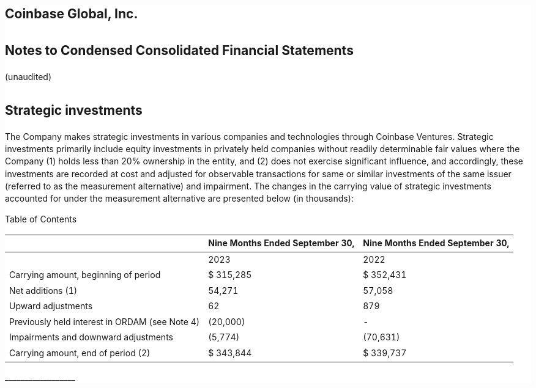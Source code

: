 <h2>Coinbase Global, Inc.</h2>
<h2>Notes to Condensed Consolidated Financial Statements</h2>
<p>(unaudited)</p>
<h2>Strategic investments</h2>
<p>The Company makes strategic investments in various companies and technologies through Coinbase Ventures. Strategic investments primarily include equity investments in privately held companies without readily determinable fair values where the Company (1) holds less than 20% ownership in the entity, and (2) does not exercise significant influence, and accordingly, these investments are recorded at cost and adjusted for observable transactions for same or similar investments of the same issuer (referred to as the measurement alternative) and impairment. The changes in the carrying value of strategic investments accounted for under the measurement alternative are presented below (in thousands):</p>
<p>Table of Contents</p>
<table>
<thead>
<tr>
<th></th>
<th>Nine Months Ended September 30,</th>
<th>Nine Months Ended September 30,</th>
</tr>
</thead>
<tbody>
<tr>
<td></td>
<td>2023</td>
<td>2022</td>
</tr>
<tr>
<td>Carrying amount, beginning of period</td>
<td>$ 315,285</td>
<td>$ 352,431</td>
</tr>
<tr>
<td>Net additions (1)</td>
<td>54,271</td>
<td>57,058</td>
</tr>
<tr>
<td>Upward adjustments</td>
<td>62</td>
<td>879</td>
</tr>
<tr>
<td>Previously held interest in ORDAM (see Note 4)</td>
<td>(20,000)</td>
<td>-</td>
</tr>
<tr>
<td>Impairments and downward adjustments</td>
<td>(5,774)</td>
<td>(70,631)</td>
</tr>
<tr>
<td>Carrying amount, end of period (2)</td>
<td>$ 343,844</td>
<td>$ 339,737</td>
</tr>
</tbody>
</table>
<p>__________________</p>